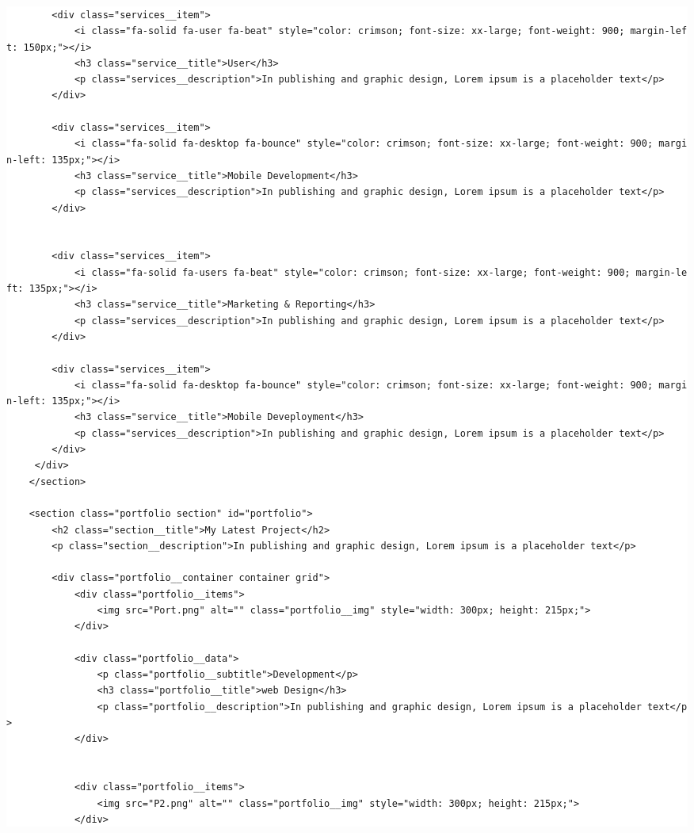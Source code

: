             <div class="services__item">
                <i class="fa-solid fa-user fa-beat" style="color: crimson; font-size: xx-large; font-weight: 900; margin-left: 150px;"></i>
                <h3 class="service__title">User</h3>
                <p class="services__description">In publishing and graphic design, Lorem ipsum is a placeholder text</p>
            </div>

            <div class="services__item">
                <i class="fa-solid fa-desktop fa-bounce" style="color: crimson; font-size: xx-large; font-weight: 900; margin-left: 135px;"></i>
                <h3 class="service__title">Mobile Development</h3>
                <p class="services__description">In publishing and graphic design, Lorem ipsum is a placeholder text</p>
            </div>


            <div class="services__item">
                <i class="fa-solid fa-users fa-beat" style="color: crimson; font-size: xx-large; font-weight: 900; margin-left: 135px;"></i>
                <h3 class="service__title">Marketing & Reporting</h3>
                <p class="services__description">In publishing and graphic design, Lorem ipsum is a placeholder text</p>
            </div>

            <div class="services__item">
                <i class="fa-solid fa-desktop fa-bounce" style="color: crimson; font-size: xx-large; font-weight: 900; margin-left: 135px;"></i>
                <h3 class="service__title">Mobile Deveployment</h3>
                <p class="services__description">In publishing and graphic design, Lorem ipsum is a placeholder text</p>
            </div>
         </div>
        </section>

        <section class="portfolio section" id="portfolio">
            <h2 class="section__title">My Latest Project</h2>
            <p class="section__description">In publishing and graphic design, Lorem ipsum is a placeholder text</p>

            <div class="portfolio__container container grid">
                <div class="portfolio__items">
                    <img src="Port.png" alt="" class="portfolio__img" style="width: 300px; height: 215px;">
                </div>

                <div class="portfolio__data">
                    <p class="portfolio__subtitle">Development</p>
                    <h3 class="portfolio__title">web Design</h3>
                    <p class="portfolio__description">In publishing and graphic design, Lorem ipsum is a placeholder text</p>
                </div>


                <div class="portfolio__items">
                    <img src="P2.png" alt="" class="portfolio__img" style="width: 300px; height: 215px;">
                </div>
